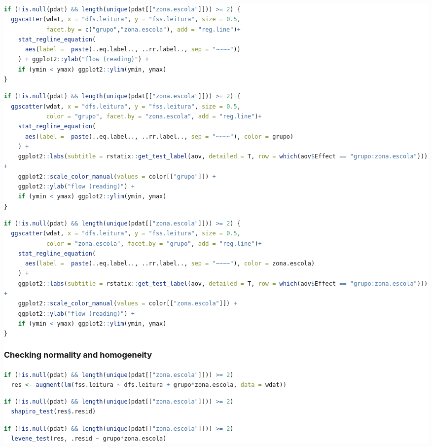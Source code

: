 ``` r
if (!is.null(pdat) && length(unique(pdat[["zona.escola"]])) >= 2) {
  ggscatter(wdat, x = "dfs.leitura", y = "fss.leitura", size = 0.5,
            facet.by = c("grupo","zona.escola"), add = "reg.line")+
    stat_regline_equation(
      aes(label =  paste(..eq.label.., ..rr.label.., sep = "~~~~"))
    ) + ggplot2::ylab("flow (reading)") +
    if (ymin < ymax) ggplot2::ylim(ymin, ymax)
}
```

``` r
if (!is.null(pdat) && length(unique(pdat[["zona.escola"]])) >= 2) {
  ggscatter(wdat, x = "dfs.leitura", y = "fss.leitura", size = 0.5,
            color = "grupo", facet.by = "zona.escola", add = "reg.line")+
    stat_regline_equation(
      aes(label =  paste(..eq.label.., ..rr.label.., sep = "~~~~"), color = grupo)
    ) +
    ggplot2::labs(subtitle = rstatix::get_test_label(aov, detailed = T, row = which(aov$Effect == "grupo:zona.escola"))) +
    ggplot2::scale_color_manual(values = color[["grupo"]]) +
    ggplot2::ylab("flow (reading)") +
    if (ymin < ymax) ggplot2::ylim(ymin, ymax)
}
```

``` r
if (!is.null(pdat) && length(unique(pdat[["zona.escola"]])) >= 2) {
  ggscatter(wdat, x = "dfs.leitura", y = "fss.leitura", size = 0.5,
            color = "zona.escola", facet.by = "grupo", add = "reg.line")+
    stat_regline_equation(
      aes(label =  paste(..eq.label.., ..rr.label.., sep = "~~~~"), color = zona.escola)
    ) +
    ggplot2::labs(subtitle = rstatix::get_test_label(aov, detailed = T, row = which(aov$Effect == "grupo:zona.escola"))) +
    ggplot2::scale_color_manual(values = color[["zona.escola"]]) +
    ggplot2::ylab("flow (reading)") +
    if (ymin < ymax) ggplot2::ylim(ymin, ymax)
}
```

### Checking normality and homogeneity

``` r
if (!is.null(pdat) && length(unique(pdat[["zona.escola"]])) >= 2) 
  res <- augment(lm(fss.leitura ~ dfs.leitura + grupo*zona.escola, data = wdat))
```

``` r
if (!is.null(pdat) && length(unique(pdat[["zona.escola"]])) >= 2)
  shapiro_test(res$.resid)
```

``` r
if (!is.null(pdat) && length(unique(pdat[["zona.escola"]])) >= 2) 
  levene_test(res, .resid ~ grupo*zona.escola)
```
